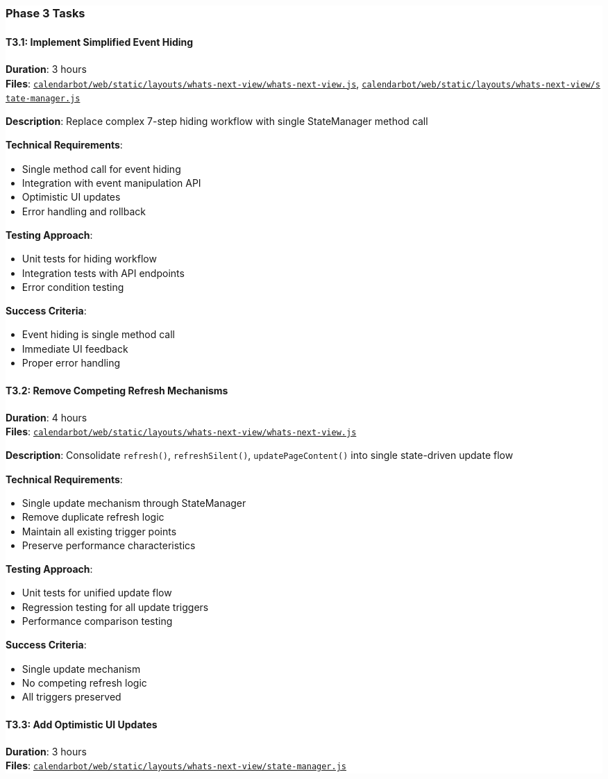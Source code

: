 ### Phase 3 Tasks

#### T3.1: Implement Simplified Event Hiding
**Duration**: 3 hours  
**Files**: [`calendarbot/web/static/layouts/whats-next-view/whats-next-view.js`](../../calendarbot/web/static/layouts/whats-next-view/whats-next-view.js), [`calendarbot/web/static/layouts/whats-next-view/state-manager.js`](../../calendarbot/web/static/layouts/whats-next-view/state-manager.js)

**Description**: Replace complex 7-step hiding workflow with single StateManager method call

**Technical Requirements**:
- Single method call for event hiding
- Integration with event manipulation API
- Optimistic UI updates
- Error handling and rollback

**Testing Approach**:
- Unit tests for hiding workflow
- Integration tests with API endpoints
- Error condition testing

**Success Criteria**:
- Event hiding is single method call
- Immediate UI feedback
- Proper error handling

#### T3.2: Remove Competing Refresh Mechanisms
**Duration**: 4 hours  
**Files**: [`calendarbot/web/static/layouts/whats-next-view/whats-next-view.js`](../../calendarbot/web/static/layouts/whats-next-view/whats-next-view.js)

**Description**: Consolidate `refresh()`, `refreshSilent()`, `updatePageContent()` into single state-driven update flow

**Technical Requirements**:
- Single update mechanism through StateManager
- Remove duplicate refresh logic
- Maintain all existing trigger points
- Preserve performance characteristics

**Testing Approach**:
- Unit tests for unified update flow
- Regression testing for all update triggers
- Performance comparison testing

**Success Criteria**:
- Single update mechanism
- No competing refresh logic
- All triggers preserved

#### T3.3: Add Optimistic UI Updates
**Duration**: 3 hours  
**Files**: [`calendarbot/web/static/layouts/whats-next-view/state-manager.js`](../../calendarbot/web/static/layouts/whats-next-view/state-manager.js)

